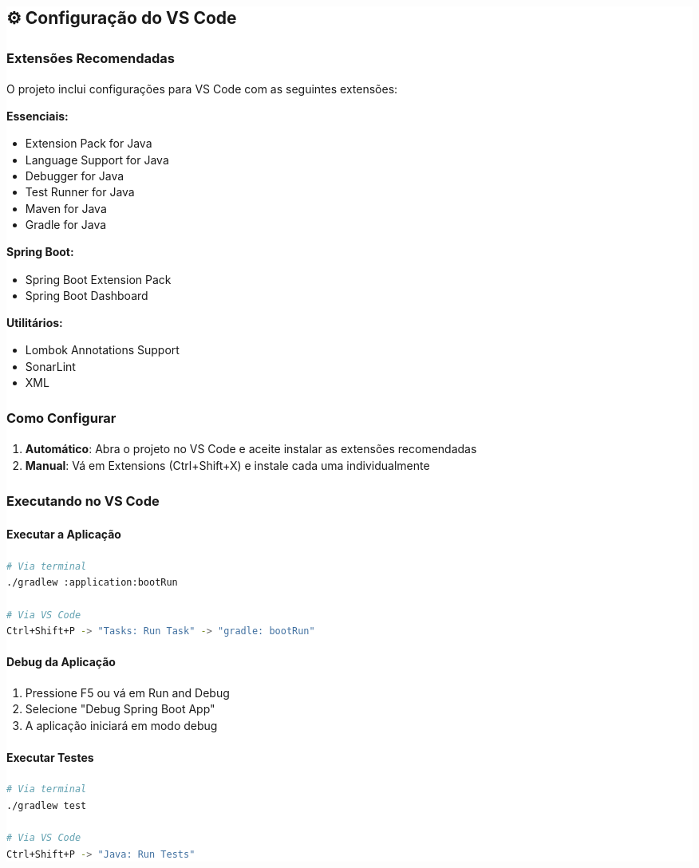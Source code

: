 ## ⚙️ Configuração do VS Code

### Extensões Recomendadas

O projeto inclui configurações para VS Code com as seguintes extensões:

**Essenciais:**
- Extension Pack for Java
- Language Support for Java  
- Debugger for Java
- Test Runner for Java
- Maven for Java
- Gradle for Java

**Spring Boot:**
- Spring Boot Extension Pack
- Spring Boot Dashboard

**Utilitários:**
- Lombok Annotations Support
- SonarLint
- XML

### Como Configurar

1. **Automático**: Abra o projeto no VS Code e aceite instalar as extensões recomendadas
2. **Manual**: Vá em Extensions (Ctrl+Shift+X) e instale cada uma individualmente

### Executando no VS Code

#### Executar a Aplicação
```bash
# Via terminal
./gradlew :application:bootRun

# Via VS Code
Ctrl+Shift+P -> "Tasks: Run Task" -> "gradle: bootRun"
```

#### Debug da Aplicação
1. Pressione F5 ou vá em Run and Debug
2. Selecione "Debug Spring Boot App"
3. A aplicação iniciará em modo debug

#### Executar Testes
```bash
# Via terminal
./gradlew test

# Via VS Code  
Ctrl+Shift+P -> "Java: Run Tests"
```

